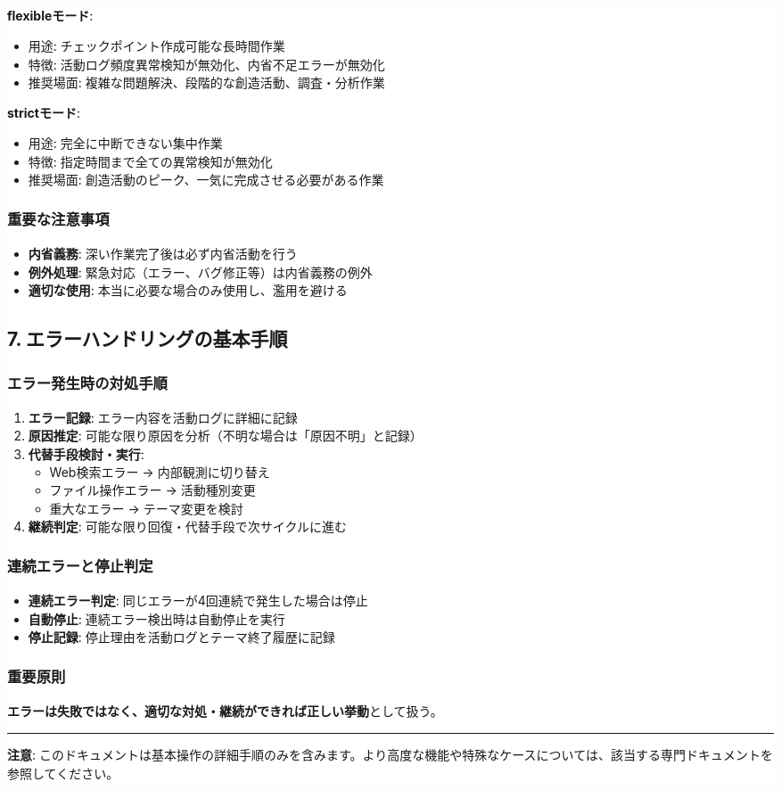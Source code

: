 **flexibleモード**:
- 用途: チェックポイント作成可能な長時間作業
- 特徴: 活動ログ頻度異常検知が無効化、内省不足エラーが無効化
- 推奨場面: 複雑な問題解決、段階的な創造活動、調査・分析作業

**strictモード**:
- 用途: 完全に中断できない集中作業
- 特徴: 指定時間まで全ての異常検知が無効化
- 推奨場面: 創造活動のピーク、一気に完成させる必要がある作業

### 重要な注意事項
- **内省義務**: 深い作業完了後は必ず内省活動を行う
- **例外処理**: 緊急対応（エラー、バグ修正等）は内省義務の例外
- **適切な使用**: 本当に必要な場合のみ使用し、濫用を避ける

## 7. エラーハンドリングの基本手順

### エラー発生時の対処手順
1. **エラー記録**: エラー内容を活動ログに詳細に記録
2. **原因推定**: 可能な限り原因を分析（不明な場合は「原因不明」と記録）
3. **代替手段検討・実行**: 
   - Web検索エラー → 内部観測に切り替え
   - ファイル操作エラー → 活動種別変更
   - 重大なエラー → テーマ変更を検討
4. **継続判定**: 可能な限り回復・代替手段で次サイクルに進む

### 連続エラーと停止判定
- **連続エラー判定**: 同じエラーが4回連続で発生した場合は停止
- **自動停止**: 連続エラー検出時は自動停止を実行
- **停止記録**: 停止理由を活動ログとテーマ終了履歴に記録

### 重要原則
**エラーは失敗ではなく、適切な対処・継続ができれば正しい挙動**として扱う。

---

**注意**: このドキュメントは基本操作の詳細手順のみを含みます。より高度な機能や特殊なケースについては、該当する専門ドキュメントを参照してください。
